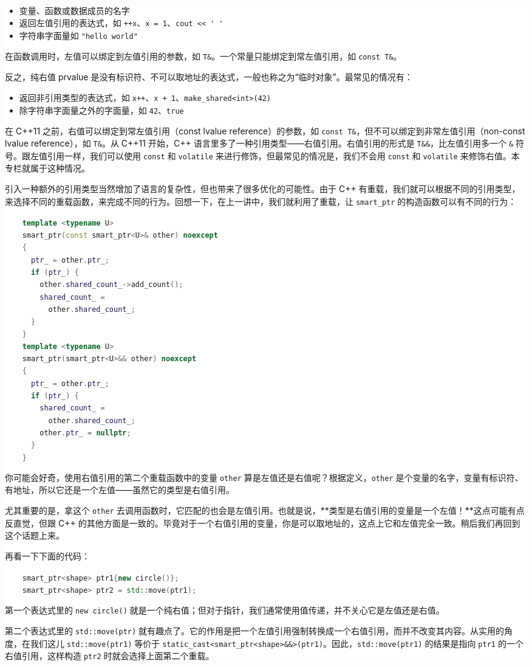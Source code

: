 * 变量、函数或数据成员的名字
* 返回左值引用的表达式，如 `++x`、`x = 1`、`cout << ' '`
* 字符串字面量如 `"hello world"`

在函数调用时，左值可以绑定到左值引用的参数，如 `T&`。一个常量只能绑定到常左值引用，如 `const T&`。



反之，纯右值 prvalue 是没有标识符、不可以取地址的表达式，一般也称之为“临时对象”。最常见的情况有：

* 返回非引用类型的表达式，如 `x++`、`x + 1`、`make_shared<int>(42)`
* 除字符串字面量之外的字面量，如 `42`、`true`

在 C++11 之前，右值可以绑定到常左值引用（const lvalue reference）的参数，如 `const T&`，但不可以绑定到非常左值引用（non-const lvalue reference），如 `T&`。从 C++11 开始，C++ 语言里多了一种引用类型——右值引用。右值引用的形式是 `T&&`，比左值引用多一个 `&` 符号。跟左值引用一样，我们可以使用 `const` 和 `volatile` 来进行修饰，但最常见的情况是，我们不会用 `const` 和 `volatile` 来修饰右值。本专栏就属于这种情况。

引入一种额外的引用类型当然增加了语言的复杂性，但也带来了很多优化的可能性。由于 C++ 有重载，我们就可以根据不同的引用类型，来选择不同的重载函数，来完成不同的行为。回想一下，在上一讲中，我们就利用了重载，让 `smart_ptr` 的构造函数可以有不同的行为：

```cpp
    template <typename U>
    smart_ptr(const smart_ptr<U>& other) noexcept
    {
      ptr_ = other.ptr_;
      if (ptr_) {
        other.shared_count_->add_count();
        shared_count_ =
          other.shared_count_;
      }
    }
    template <typename U>
    smart_ptr(smart_ptr<U>&& other) noexcept
    {
      ptr_ = other.ptr_;
      if (ptr_) {
        shared_count_ =
          other.shared_count_;
        other.ptr_ = nullptr;
      }
    }
```

你可能会好奇，使用右值引用的第二个重载函数中的变量 `other` 算是左值还是右值呢？根据定义，`other` 是个变量的名字，变量有标识符、有地址，所以它还是一个左值——虽然它的类型是右值引用。

尤其重要的是，拿这个 `other` 去调用函数时，它匹配的也会是左值引用。也就是说，**类型是右值引用的变量是一个左值！**这点可能有点反直觉，但跟 C++ 的其他方面是一致的。毕竟对于一个右值引用的变量，你是可以取地址的，这点上它和左值完全一致。稍后我们再回到这个话题上来。

再看一下下面的代码：

```cpp
    smart_ptr<shape> ptr1{new circle()};
    smart_ptr<shape> ptr2 = std::move(ptr1);
```

第一个表达式里的 `new circle()` 就是一个纯右值；但对于指针，我们通常使用值传递，并不关心它是左值还是右值。

第二个表达式里的 `std::move(ptr)` 就有趣点了。它的作用是把一个左值引用强制转换成一个右值引用，而并不改变其内容。从实用的角度，在我们这儿 `std::move(ptr1)` 等价于 `static_cast<smart_ptr<shape>&&>(ptr1)`。因此，`std::move(ptr1)` 的结果是指向 `ptr1` 的一个右值引用，这样构造 `ptr2` 时就会选择上面第二个重载。
